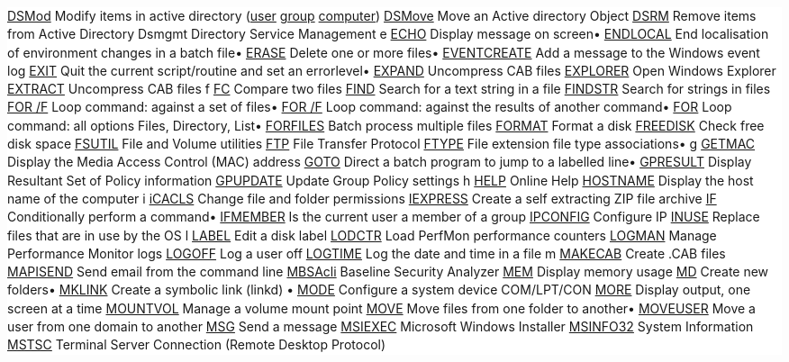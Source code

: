    <a href="dsmod.html">DSMod</a>    Modify items in active directory (<a href="dsmod-user.html">user</a> <a href="dsmod-group.html">group</a> <a href="dsmod-computer.html">computer</a>)
   <a href="dsmove.html">DSMove</a>   Move an Active directory Object
   <a href="dsrm.html">DSRM</a>     Remove items from Active Directory
   Dsmgmt   Directory Service Management
e
   <a href="echo.html">ECHO</a>     Display message on screen•
   <a href="endlocal.html">ENDLOCAL</a> End localisation of environment changes in a batch file•
   <a href="del.html">ERASE</a>    Delete one or more files•
   <a href="eventcreate.html">EVENTCREATE</a> Add a message to the Windows event log
   <a href="exit.html">EXIT</a>     Quit the current script/routine and set an errorlevel•
   <a href="expand.html">EXPAND</a>   Uncompress CAB files
   <a href="explorer.html">EXPLORER</a> Open Windows Explorer
   <a href="extract.html">EXTRACT</a>  Uncompress CAB files
f
   <a href="fc.html">FC</a>       Compare two files
   <a href="find.html">FIND</a>     Search for a text string in a file
   <a href="findstr.html">FINDSTR</a>  Search for strings in files
   <a href="for_f.html">FOR /F</a>   Loop command: against a set of files•
   <a href="for_cmd.html">FOR /F</a>   Loop command: against the results of another command•
   <a href="for.html">FOR</a>      Loop command: all options Files, Directory, List•
   <a href="forfiles.html">FORFILES</a> Batch process multiple files
   <a href="format.html">FORMAT</a>   Format a disk
   <a href="freedisk.html">FREEDISK</a> Check free disk space
   <a href="fsutil.html">FSUTIL</a>   File and Volume utilities
   <a href="ftp.html">FTP</a>      File Transfer Protocol
   <a href="ftype.html">FTYPE</a>    File extension file type associations•
g
   <a href="getmac.html">GETMAC</a>   Display the Media Access Control (MAC) address
   <a href="goto.html">GOTO</a>     Direct a batch program to jump to a labelled line•
   <a href="gpresult.html">GPRESULT</a> Display Resultant Set of Policy information
   <a href="gpupdate.html">GPUPDATE</a> Update Group Policy settings
h
   <a href="help.html">HELP</a>     Online Help
   <a href="hostname.html">HOSTNAME</a> Display the host name of the computer
i
   <a href="icacls.html">iCACLS</a>   Change file and folder permissions
   <a href="iexpress.html">IEXPRESS</a> Create a self extracting ZIP file archive
   <a href="if.html">IF</a>       Conditionally perform a command•
   <a href="ifmember.html">IFMEMBER</a> Is the current user a member of a group
   <a href="ipconfig.html">IPCONFIG</a> Configure IP
   <a href="inuse.html">INUSE</a>    Replace files that are in use by the OS
l
   <a href="label.html">LABEL</a>    Edit a disk label
   <a href="lodctr.html">LODCTR</a>   Load PerfMon performance counters
   <a href="logman.html">LOGMAN</a>   Manage Performance Monitor logs
   <a href="logoff.html">LOGOFF</a>   Log a user off
   <a href="logtime.html">LOGTIME</a>  Log the date and time in a file
m
   <a href="makecab.html">MAKECAB</a>  Create .CAB files
   <a href="mapisend.html">MAPISEND</a> Send email from the command line
   <a href="mbsacli.html">MBSAcli</a>  Baseline Security Analyzer
   <a href="mem.html">MEM</a>      Display memory usage
   <a href="md.html">MD</a>       Create new folders•
   <a href="mklink.html">MKLINK</a>   Create a symbolic link (linkd) •
   <a href="mode.html">MODE</a>     Configure a system device COM/LPT/CON
   <a href="more.html">MORE</a>     Display output, one screen at a time
   <a href="mountvol.html">MOUNTVOL</a> Manage a volume mount point
   <a href="move.html">MOVE</a>     Move files from one folder to another•
   <a href="moveuser.html">MOVEUSER</a> Move a user from one domain to another
   <a href="msg.html">MSG</a>      Send a message
   <a href="msiexec.html">MSIEXEC</a>  Microsoft Windows Installer
   <a href="msinfo32.html">MSINFO32</a> System Information
   <a href="mstsc.html">MSTSC</a>    Terminal Server Connection (Remote Desktop Protocol)